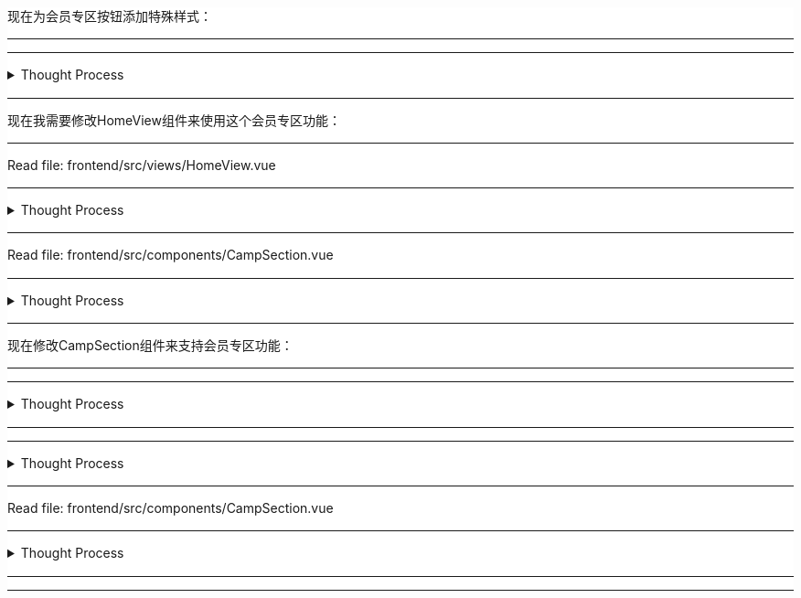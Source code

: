 
现在为会员专区按钮添加特殊样式：

---



---

<think><details><summary>Thought Process</summary></details></think>

---

现在我需要修改HomeView组件来使用这个会员专区功能：

---

Read file: frontend/src/views/HomeView.vue

---

<think><details><summary>Thought Process</summary></details></think>

---

Read file: frontend/src/components/CampSection.vue

---

<think><details><summary>Thought Process</summary></details></think>

---

现在修改CampSection组件来支持会员专区功能：

---



---

<think><details><summary>Thought Process</summary></details></think>

---



---

<think><details><summary>Thought Process</summary></details></think>

---

Read file: frontend/src/components/CampSection.vue

---

<think><details><summary>Thought Process</summary></details></think>

---



---
